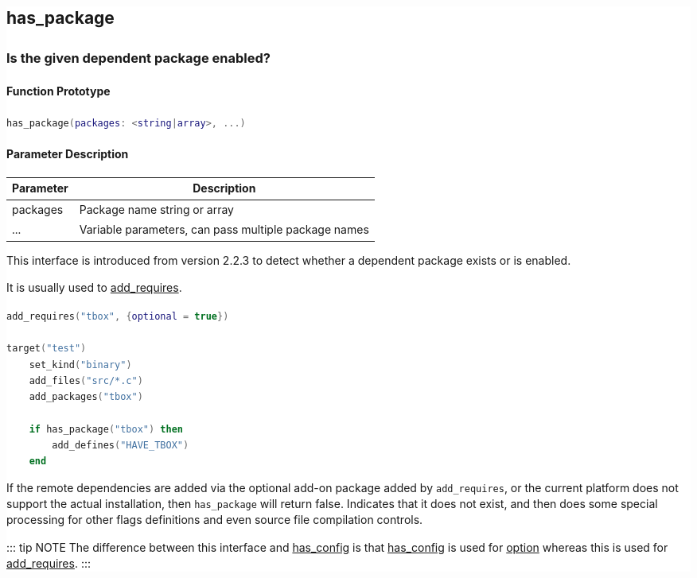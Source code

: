 ## has_package

### Is the given dependent package enabled?

#### Function Prototype

```lua
has_package(packages: <string|array>, ...)
```

#### Parameter Description

| Parameter | Description |
|-----------|-------------|
| packages | Package name string or array |
| ... | Variable parameters, can pass multiple package names |

This interface is introduced from version 2.2.3 to detect whether a dependent package exists or is enabled.

It is usually used to [add_requires](/api/description/global-interfaces#add-requires).

```lua
add_requires("tbox", {optional = true})

target("test")
    set_kind("binary")
    add_files("src/*.c")
    add_packages("tbox")

    if has_package("tbox") then
        add_defines("HAVE_TBOX")
    end
```

If the remote dependencies are added via the optional add-on package added by `add_requires`, or the current platform does not support the actual installation, then `has_package` will return false.
Indicates that it does not exist, and then does some special processing for other flags definitions and even source file compilation controls.

::: tip NOTE
The difference between this interface and [has_config](#has_config) is that [has_config](#has_config) is used for [option](/api/description/configuration-option#option) whereas this is used for [add_requires](/api/description/global-interfaces#add-requires).
:::
